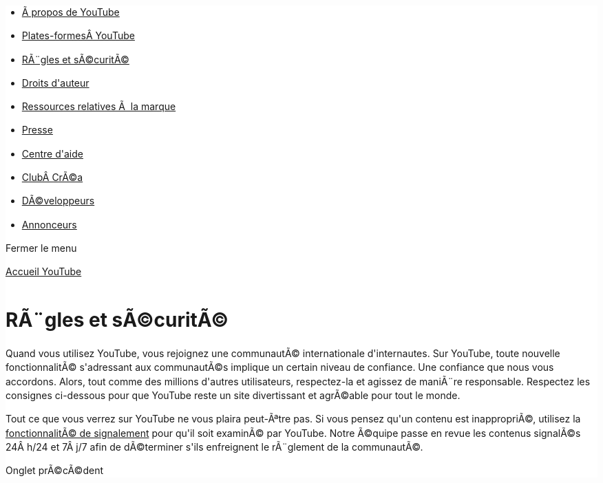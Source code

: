 
* [Ã propos de YouTube](../)
* [Plates-formesÂ YouTube](../experiences/)
* [RÃ¨gles et sÃ©curitÃ©](./)
* [Droits d'auteur](../copyright/)
* [Ressources relatives Ã  la marque](../brand-resources/)
* [Presse](../press/)




* [Centre d'aide](https://support.google.com/youtube/?hl=fr#topic=4355266)
* [ClubÂ CrÃ©a](https://www.youtube.com/yt/creators/fr)
* [DÃ©veloppeurs](https://developers.google.com/youtube/)
* [Annonceurs](https://www.youtube.com/user/advertise)






Fermer le menu




 
[Accueil YouTube](https://www.youtube.com/)
 



# RÃ¨gles et sÃ©curitÃ©



 Quand vous utilisez YouTube, vous rejoignez une communautÃ© internationale d'internautes. Sur YouTube, toute nouvelle fonctionnalitÃ© s'adressant aux communautÃ©s implique un certain niveau de confiance. Une confiance que nous vous accordons. Alors, tout comme des millions d'autres utilisateurs, respectez-la et agissez de maniÃ¨re responsable. Respectez les consignes ci-dessous pour que YouTube reste un site divertissant et agrÃ©able pour tout le monde.
 



 Tout ce que vous verrez sur YouTube ne vous plaira peut-Ãªtre pas. Si vous pensez qu'un contenu est inappropriÃ©, utilisez la [fonctionnalitÃ© de signalement](https://support.google.com/youtube/answer/2802027?hl=en) pour qu'il soit examinÃ© par YouTube. Notre Ã©quipe passe en revue les contenus signalÃ©s 24Â h/24 et 7Â j/7 afin de dÃ©terminer s'ils enfreignent le rÃ¨glement de la communautÃ©.
 



















Onglet prÃ©cÃ©dent
